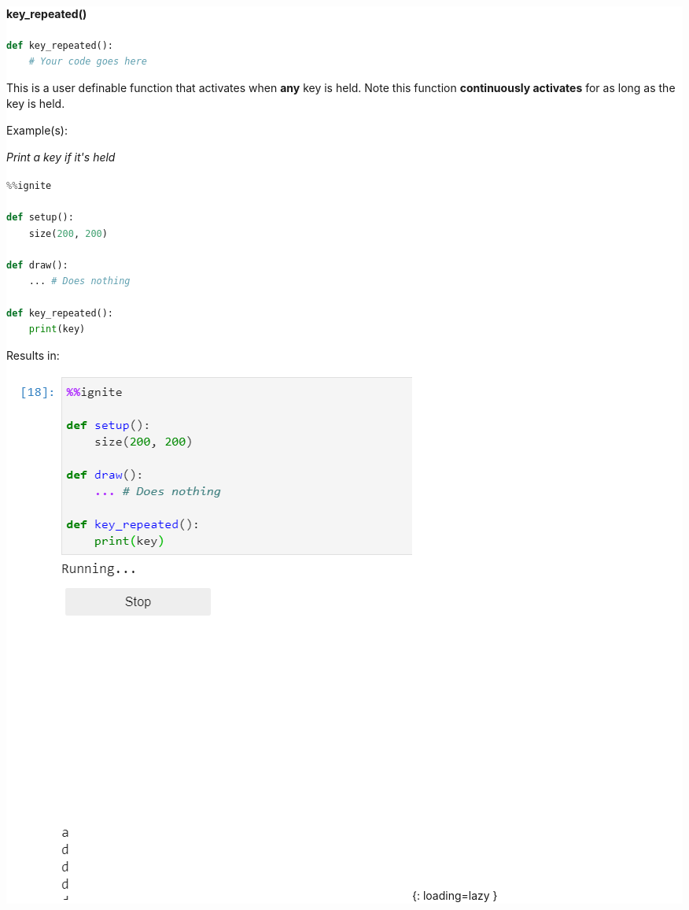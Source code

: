 #### key_repeated()

```python
def key_repeated():
    # Your code goes here
```

This is a user definable function that activates when **any** key is held. Note this function **continuously activates** for as long as the key is held.

Example(s):

*Print a key if it's held*

```python hl_lines="9 10"
%%ignite

def setup():
    size(200, 200)

def draw():
    ... # Does nothing

def key_repeated():
    print(key)
```

Results in:

![key_repeated() example](img/key_repeated.png){: loading=lazy }
